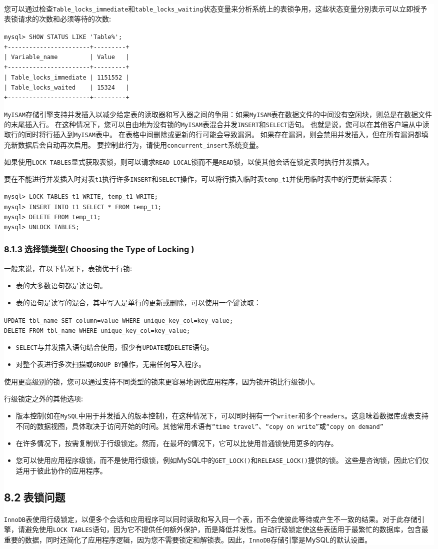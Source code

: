 您可以通过检查`Table_locks_immediate`和`table_locks_waiting`状态变量来分析系统上的表锁争用，这些状态变量分别表示可以立即授予表锁请求的次数和必须等待的次数:

```mysql
mysql> SHOW STATUS LIKE 'Table%';
+-----------------------+---------+
| Variable_name         | Value   |
+-----------------------+---------+
| Table_locks_immediate | 1151552 |
| Table_locks_waited    | 15324   |
+-----------------------+---------+
```

`MyISAM`存储引擎支持并发插入以减少给定表的读取器和写入器之间的争用：如果`MyISAM`表在数据文件的中间没有空闲块，则总是在数据文件的末尾插入行。 在这种情况下，您可以自由地为没有锁的`MyISAM`表混合并发`INSERT`和`SELECT`语句。 也就是说，您可以在其他客户端从中读取行的同时将行插入到`MyISAM`表中。 在表格中间删除或更新的行可能会导致漏洞。 如果存在漏洞，则会禁用并发插入，但在所有漏洞都填充新数据后会自动再次启用。 要控制此行为，请使用`concurrent_insert`系统变量。

如果使用`LOCK TABLES`显式获取表锁，则可以请求`READ LOCAL`锁而不是`READ`锁，以使其他会话在锁定表时执行并发插入。

要在不能进行并发插入时对表`t1`执行许多`INSERT`和`SELECT`操作，可以将行插入临时表`temp_t1`并使用临时表中的行更新实际表：

```mysql
mysql> LOCK TABLES t1 WRITE, temp_t1 WRITE;
mysql> INSERT INTO t1 SELECT * FROM temp_t1;
mysql> DELETE FROM temp_t1;
mysql> UNLOCK TABLES;
```

### 8.1.3 选择锁类型( Choosing the Type of Locking )

一般来说，在以下情况下，表锁优于行锁:

- 表的大多数语句都是读语句。

- 表的语句是读写的混合，其中写入是单行的更新或删除，可以使用一个键读取：

```mysql
UPDATE tbl_name SET column=value WHERE unique_key_col=key_value;
DELETE FROM tbl_name WHERE unique_key_col=key_value;
```

- `SELECT`与并发插入语句结合使用，很少有`UPDATE`或`DELETE`语句。

- 对整个表进行多次扫描或`GROUP BY`操作，无需任何写入程序。

使用更高级别的锁，您可以通过支持不同类型的锁来更容易地调优应用程序，因为锁开销比行级锁小。

行级锁定之外的其他选项:

- 版本控制(如在`MySQL`中用于并发插入的版本控制)，在这种情况下，可以同时拥有一个`writer`和多个`readers`。这意味着数据库或表支持不同的数据视图，具体取决于访问开始的时间。其他常用术语有`“time travel”`、`“copy on write”`或`“copy on demand”`

- 在许多情况下，按需复制优于行级锁定。然而，在最坏的情况下，它可以比使用普通锁使用更多的内存。

- 您可以使用应用程序级锁，而不是使用行级锁，例如MySQL中的`GET_LOCK()`和`RELEASE_LOCK()`提供的锁。 这些是咨询锁，因此它们仅适用于彼此协作的应用程序。

## 8.2 表锁问题

`InnoDB`表使用行级锁定，以便多个会话和应用程序可以同时读取和写入同一个表，而不会使彼此等待或产生不一致的结果。对于此存储引擎，请避免使用`LOCK TABLES`语句，因为它不提供任何额外保护，而是降低并发性。自动行级锁定使这些表适用于最繁忙的数据库，包含最重要的数据，同时还简化了应用程序逻辑，因为您不需要锁定和解锁表。因此，`InnoDB`存储引擎是MySQL的默认设置。
